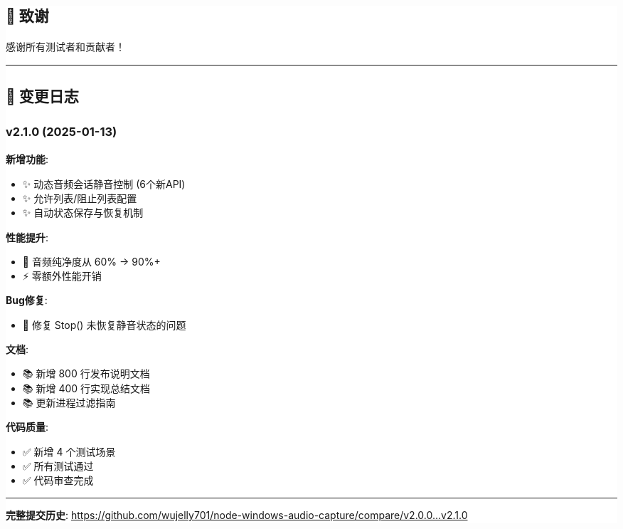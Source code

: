 
## 🙏 致谢

感谢所有测试者和贡献者！

---

## 📝 变更日志

### v2.1.0 (2025-01-13)

**新增功能**:
- ✨ 动态音频会话静音控制 (6个新API)
- ✨ 允许列表/阻止列表配置
- ✨ 自动状态保存与恢复机制

**性能提升**:
- 🎯 音频纯净度从 60% → 90%+
- ⚡ 零额外性能开销

**Bug修复**:
- 🐛 修复 Stop() 未恢复静音状态的问题

**文档**:
- 📚 新增 800 行发布说明文档
- 📚 新增 400 行实现总结文档
- 📚 更新进程过滤指南

**代码质量**:
- ✅ 新增 4 个测试场景
- ✅ 所有测试通过
- ✅ 代码审查完成

---

**完整提交历史**: https://github.com/wujelly701/node-windows-audio-capture/compare/v2.0.0...v2.1.0
